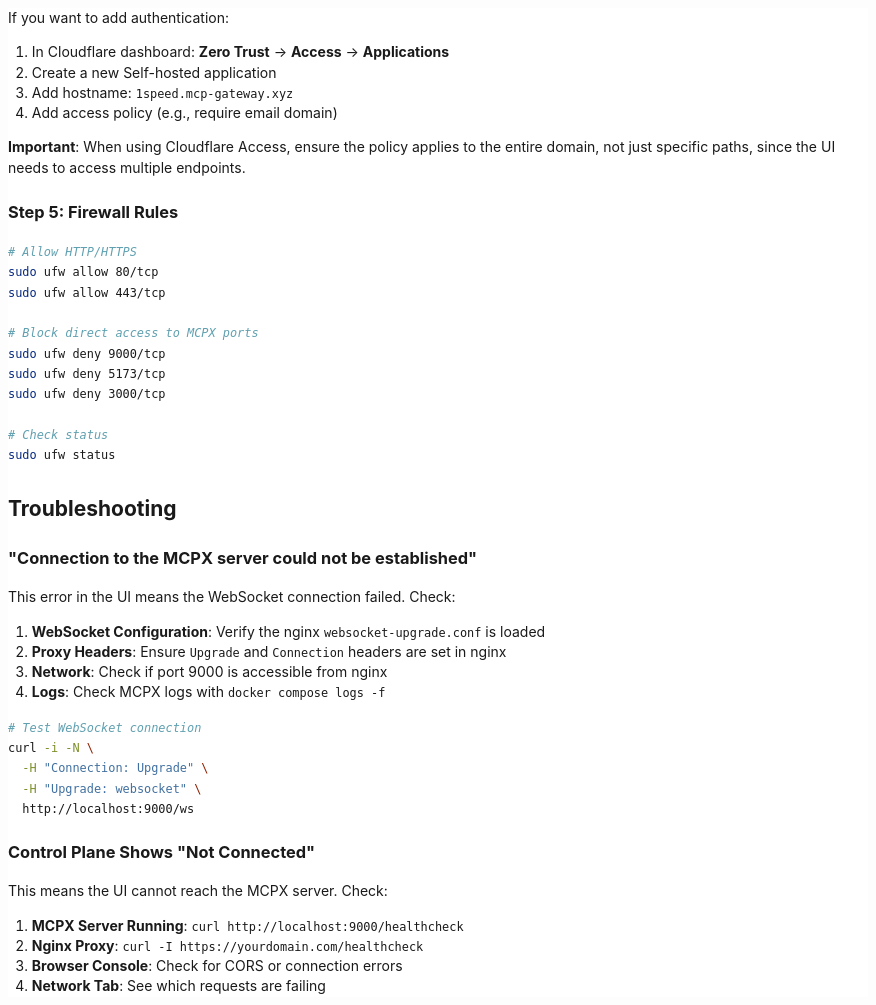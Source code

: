 If you want to add authentication:

1. In Cloudflare dashboard: **Zero Trust** → **Access** → **Applications**
2. Create a new Self-hosted application
3. Add hostname: `1speed.mcp-gateway.xyz`
4. Add access policy (e.g., require email domain)

**Important**: When using Cloudflare Access, ensure the policy applies to the entire domain, not just specific paths, since the UI needs to access multiple endpoints.

### Step 5: Firewall Rules

```bash
# Allow HTTP/HTTPS
sudo ufw allow 80/tcp
sudo ufw allow 443/tcp

# Block direct access to MCPX ports
sudo ufw deny 9000/tcp
sudo ufw deny 5173/tcp
sudo ufw deny 3000/tcp

# Check status
sudo ufw status
```

## Troubleshooting

### "Connection to the MCPX server could not be established"

This error in the UI means the WebSocket connection failed. Check:

1. **WebSocket Configuration**: Verify the nginx `websocket-upgrade.conf` is loaded
2. **Proxy Headers**: Ensure `Upgrade` and `Connection` headers are set in nginx
3. **Network**: Check if port 9000 is accessible from nginx
4. **Logs**: Check MCPX logs with `docker compose logs -f`

```bash
# Test WebSocket connection
curl -i -N \
  -H "Connection: Upgrade" \
  -H "Upgrade: websocket" \
  http://localhost:9000/ws
```

### Control Plane Shows "Not Connected"

This means the UI cannot reach the MCPX server. Check:

1. **MCPX Server Running**: `curl http://localhost:9000/healthcheck`
2. **Nginx Proxy**: `curl -I https://yourdomain.com/healthcheck`
3. **Browser Console**: Check for CORS or connection errors
4. **Network Tab**: See which requests are failing
